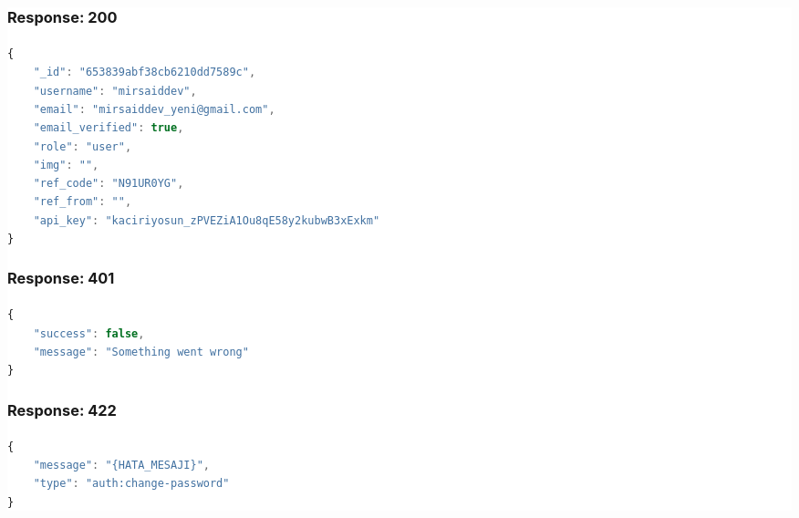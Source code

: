 ### Response: 200

```javascript
{
	"_id": "653839abf38cb6210dd7589c",
	"username": "mirsaiddev",
	"email": "mirsaiddev_yeni@gmail.com",
	"email_verified": true,
	"role": "user",
	"img": "",
	"ref_code": "N91UR0YG",
	"ref_from": "",
	"api_key": "kaciriyosun_zPVEZiA1Ou8qE58y2kubwB3xExkm"
}
```

### Response: 401

```javascript
{
	"success": false,
	"message": "Something went wrong"
}
```

### Response: 422

```javascript
{
	"message": "{HATA_MESAJI}",
	"type": "auth:change-password"
}
```
